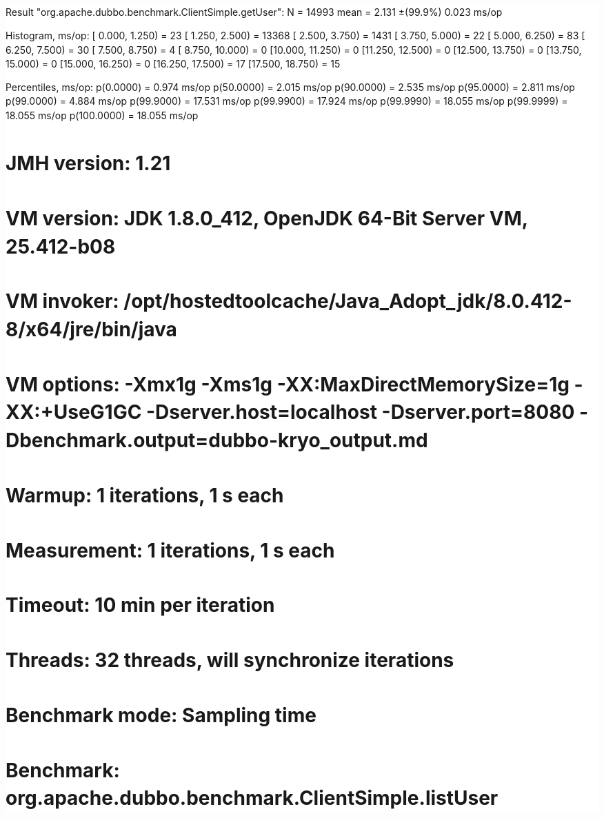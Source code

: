 Result "org.apache.dubbo.benchmark.ClientSimple.getUser":
  N = 14993
  mean =      2.131 ±(99.9%) 0.023 ms/op

  Histogram, ms/op:
    [ 0.000,  1.250) = 23 
    [ 1.250,  2.500) = 13368 
    [ 2.500,  3.750) = 1431 
    [ 3.750,  5.000) = 22 
    [ 5.000,  6.250) = 83 
    [ 6.250,  7.500) = 30 
    [ 7.500,  8.750) = 4 
    [ 8.750, 10.000) = 0 
    [10.000, 11.250) = 0 
    [11.250, 12.500) = 0 
    [12.500, 13.750) = 0 
    [13.750, 15.000) = 0 
    [15.000, 16.250) = 0 
    [16.250, 17.500) = 17 
    [17.500, 18.750) = 15 

  Percentiles, ms/op:
      p(0.0000) =      0.974 ms/op
     p(50.0000) =      2.015 ms/op
     p(90.0000) =      2.535 ms/op
     p(95.0000) =      2.811 ms/op
     p(99.0000) =      4.884 ms/op
     p(99.9000) =     17.531 ms/op
     p(99.9900) =     17.924 ms/op
     p(99.9990) =     18.055 ms/op
     p(99.9999) =     18.055 ms/op
    p(100.0000) =     18.055 ms/op


# JMH version: 1.21
# VM version: JDK 1.8.0_412, OpenJDK 64-Bit Server VM, 25.412-b08
# VM invoker: /opt/hostedtoolcache/Java_Adopt_jdk/8.0.412-8/x64/jre/bin/java
# VM options: -Xmx1g -Xms1g -XX:MaxDirectMemorySize=1g -XX:+UseG1GC -Dserver.host=localhost -Dserver.port=8080 -Dbenchmark.output=dubbo-kryo_output.md
# Warmup: 1 iterations, 1 s each
# Measurement: 1 iterations, 1 s each
# Timeout: 10 min per iteration
# Threads: 32 threads, will synchronize iterations
# Benchmark mode: Sampling time
# Benchmark: org.apache.dubbo.benchmark.ClientSimple.listUser
